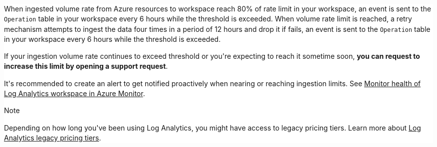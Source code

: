 When ingested volume rate from Azure resources to workspace reach 80% of rate limit in your workspace, an event is sent to the `Operation` table in your workspace every 6 hours while the threshold is exceeded. When volume rate limit is reached, a retry mechanism attempts to ingest the data four times in a period of 12 hours and drop it if fails, an event is sent to the `Operation` table in your workspace every 6 hours while the threshold is exceeded. 

If your ingestion volume rate continues to exceed threshold or you're expecting to reach it sometime soon, **you can request to increase this limit by opening a support request**.

It's recommended to create an alert to get notified proactively when nearing or reaching ingestion limits. See [Monitor health of Log Analytics workspace in Azure Monitor](../articles/azure-monitor/logs/monitor-workspace.md).

>[!NOTE]
>Depending on how long you've been using Log Analytics, you might have access to legacy pricing tiers. Learn more about [Log Analytics legacy pricing tiers](../articles/azure-monitor/logs/cost-logs.md#legacy-pricing-tiers).
